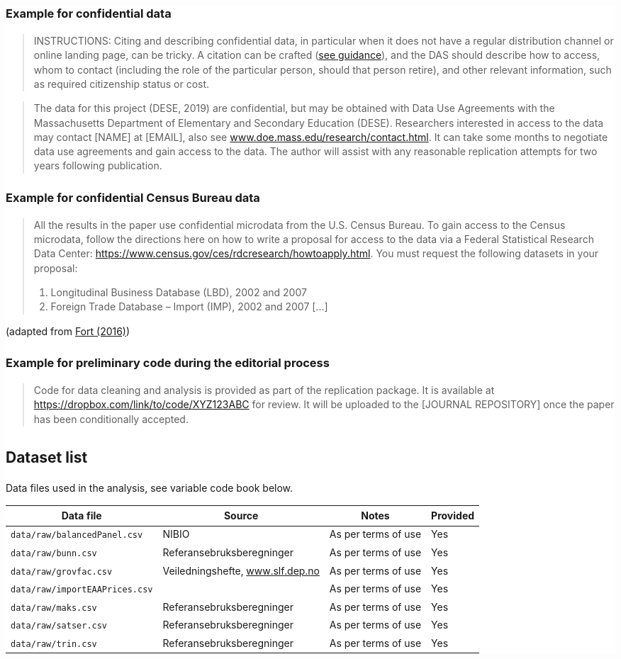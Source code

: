 ### Example for confidential data

> INSTRUCTIONS: Citing and describing confidential data, in particular when it does not have a regular distribution channel or online landing page, can be tricky. A citation can be crafted ([see guidance](https://social-science-data-editors.github.io/guidance/FAQ.html#data-citation-without-online-link)), and the DAS should describe how to access, whom to contact (including the role of the particular person, should that person retire), and other relevant information, such as required citizenship status or cost.

> The data for this project (DESE, 2019) are confidential, but may be obtained with Data Use Agreements with the Massachusetts Department of Elementary and Secondary Education (DESE). Researchers interested in access to the data may contact [NAME] at [EMAIL], also see www.doe.mass.edu/research/contact.html. It can take some months to negotiate data use agreements and gain access to the data. The author will assist with any reasonable replication attempts for two years following publication.

### Example for confidential Census Bureau data

> All the results in the paper use confidential microdata from the U.S. Census Bureau. To gain access to the Census microdata, follow the directions here on how to write a proposal for access to the data via a Federal Statistical Research Data Center: https://www.census.gov/ces/rdcresearch/howtoapply.html. 
You must request the following datasets in your proposal:
>1. Longitudinal Business Database (LBD), 2002 and 2007
>2. Foreign Trade Database – Import (IMP), 2002 and 2007
[...]

(adapted from [Fort (2016)](https://doi.org/10.1093/restud/rdw057))

### Example for preliminary code during the editorial process

> Code for data cleaning and analysis is provided as part of the replication package. It is available at https://dropbox.com/link/to/code/XYZ123ABC for review. It will be uploaded to the [JOURNAL REPOSITORY] once the paper has been conditionally accepted.

## Dataset list

Data files used in the analysis, see variable code book below.

| Data file | Source | Notes    |Provided |
|-----------|--------|----------|---------|
| `data/raw/balancedPanel.csv` | NIBIO | As per terms of use | Yes |
| `data/raw/bunn.csv` | Referansebruksberegninger  | As per terms of use | Yes |
| `data/raw/grovfac.csv` | Veiledningshefte, www.slf.dep.no   | As per terms of use | Yes |
| `data/raw/importEAAPrices.csv` |   | As per terms of use | Yes |
| `data/raw/maks.csv` | Referansebruksberegninger  | As per terms of use | Yes |
| `data/raw/satser.csv` | Referansebruksberegninger  | As per terms of use | Yes |
| `data/raw/trin.csv` | Referansebruksberegninger  | As per terms of use | Yes |
